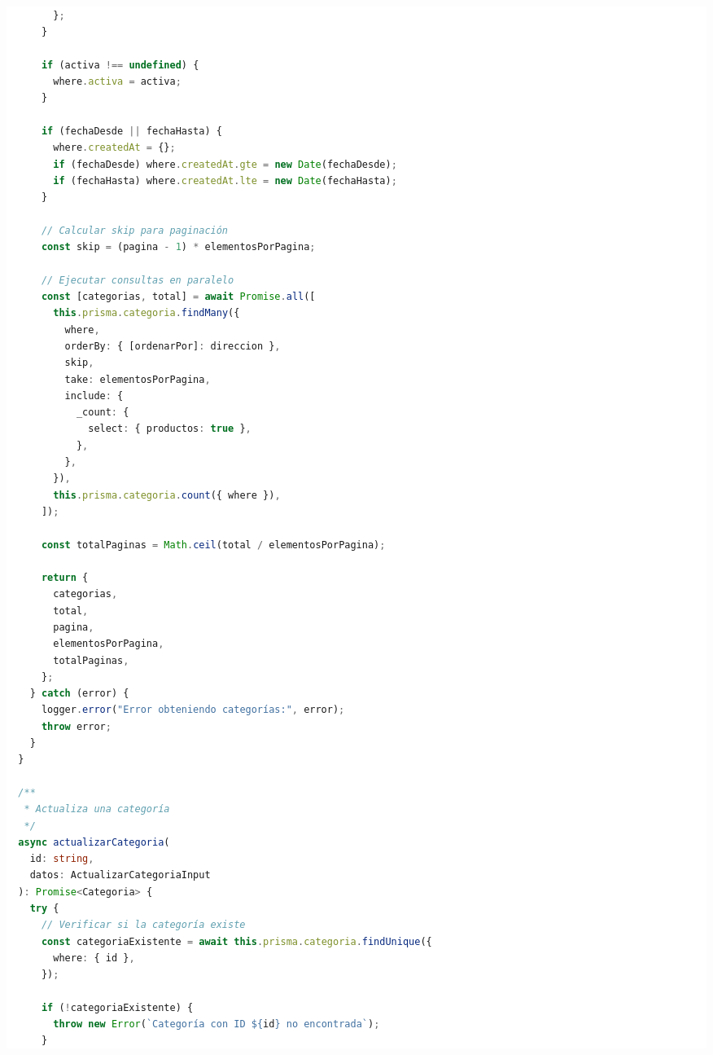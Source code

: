 ```typescript
        };
      }

      if (activa !== undefined) {
        where.activa = activa;
      }

      if (fechaDesde || fechaHasta) {
        where.createdAt = {};
        if (fechaDesde) where.createdAt.gte = new Date(fechaDesde);
        if (fechaHasta) where.createdAt.lte = new Date(fechaHasta);
      }

      // Calcular skip para paginación
      const skip = (pagina - 1) * elementosPorPagina;

      // Ejecutar consultas en paralelo
      const [categorias, total] = await Promise.all([
        this.prisma.categoria.findMany({
          where,
          orderBy: { [ordenarPor]: direccion },
          skip,
          take: elementosPorPagina,
          include: {
            _count: {
              select: { productos: true },
            },
          },
        }),
        this.prisma.categoria.count({ where }),
      ]);

      const totalPaginas = Math.ceil(total / elementosPorPagina);

      return {
        categorias,
        total,
        pagina,
        elementosPorPagina,
        totalPaginas,
      };
    } catch (error) {
      logger.error("Error obteniendo categorías:", error);
      throw error;
    }
  }

  /**
   * Actualiza una categoría
   */
  async actualizarCategoria(
    id: string,
    datos: ActualizarCategoriaInput
  ): Promise<Categoria> {
    try {
      // Verificar si la categoría existe
      const categoriaExistente = await this.prisma.categoria.findUnique({
        where: { id },
      });

      if (!categoriaExistente) {
        throw new Error(`Categoría con ID ${id} no encontrada`);
      }
```